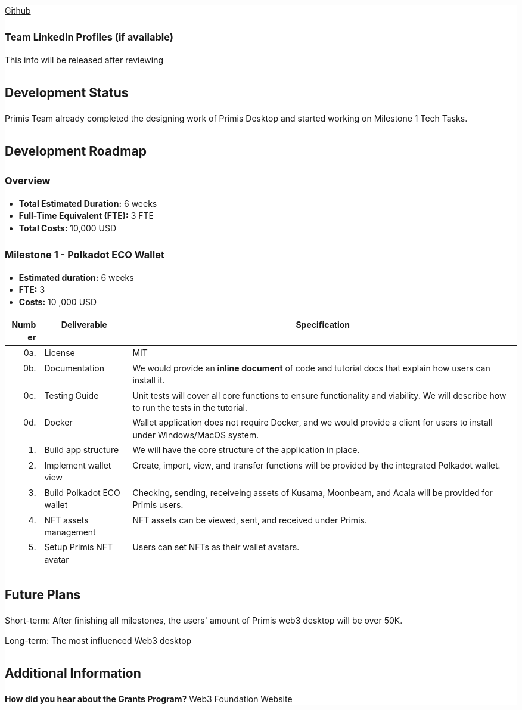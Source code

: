 [Github](https://github.com/Primis-Labs/client)


### Team LinkedIn Profiles (if available)

This info will be released after reviewing

## Development Status

Primis Team already completed the designing work of Primis Desktop and started working on Milestone 1 Tech Tasks.

## Development Roadmap

### Overview

- **Total Estimated Duration:**  6 weeks
- **Full-Time Equivalent (FTE):**   3 FTE
- **Total Costs:**  10,000 USD

### Milestone 1 - Polkadot ECO Wallet

- **Estimated duration:** 6 weeks
- **FTE:**  3
- **Costs:** 10 ,000 USD

| Number | Deliverable                    | Specification                                                |
| -----: | ------------------------------ | ------------------------------------------------------------ |
|    0a. | License                        | MIT                                                          |
|    0b. | Documentation                  | We would provide an **inline document** of code and tutorial docs that explain how users can install it. |
|    0c. | Testing Guide                  | Unit tests will cover all core functions to ensure functionality and viability. We will describe how to run the tests in the tutorial. |
|    0d. | Docker                         | Wallet application does not require Docker, and we would provide a client for users to install under Windows/MacOS system. |
|     1. | Build app structure            | We will have the core structure of the application in place. |
|     2. | Implement wallet view          | Create, import, view, and transfer functions will be provided by the integrated Polkadot wallet.|
|     3. | Build Polkadot ECO wallet      | Checking, sending, receiveing assets of Kusama, Moonbeam, and Acala will be provided for Primis users.  |
|     4. | NFT assets management          | NFT assets can be viewed, sent, and received under Primis. |
|     5. | Setup Primis NFT avatar        | Users can set NFTs as their wallet avatars.                           |

## Future Plans

Short-term: After finishing all milestones, the users' amount of Primis web3 desktop will be over 50K.

Long-term:  The most influenced Web3 desktop


## Additional Information

**How did you hear about the Grants Program?** Web3 Foundation Website





